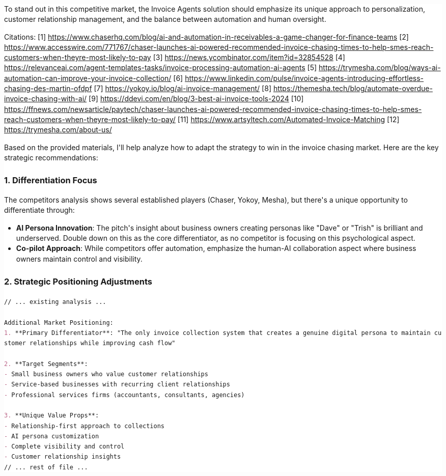 To stand out in this competitive market, the Invoice Agents solution should emphasize its unique approach to personalization, customer relationship management, and the balance between automation and human oversight.

Citations:
[1] https://www.chaserhq.com/blog/ai-and-automation-in-receivables-a-game-changer-for-finance-teams
[2] https://www.accesswire.com/771767/chaser-launches-ai-powered-recommended-invoice-chasing-times-to-help-smes-reach-customers-when-theyre-most-likely-to-pay
[3] https://news.ycombinator.com/item?id=32854528
[4] https://relevanceai.com/agent-templates-tasks/invoice-processing-automation-ai-agents
[5] https://trymesha.com/blog/ways-ai-automation-can-improve-your-invoice-collection/
[6] https://www.linkedin.com/pulse/invoice-agents-introducing-effortless-chasing-des-martin-ofdpf
[7] https://yokoy.io/blog/ai-invoice-management/
[8] https://themesha.tech/blog/automate-overdue-invoice-chasing-with-ai/
[9] https://ddevi.com/en/blog/3-best-ai-invoice-tools-2024
[10] https://ffnews.com/newsarticle/paytech/chaser-launches-ai-powered-recommended-invoice-chasing-times-to-help-smes-reach-customers-when-theyre-most-likely-to-pay/
[11] https://www.artsyltech.com/Automated-Invoice-Matching
[12] https://trymesha.com/about-us/


Based on the provided materials, I'll help analyze how to adapt the strategy to win in the invoice chasing market. Here are the key strategic recommendations:

### 1. Differentiation Focus
The competitors analysis shows several established players (Chaser, Yokoy, Mesha), but there's a unique opportunity to differentiate through:

- **AI Persona Innovation**: The pitch's insight about business owners creating personas like "Dave" or "Trish" is brilliant and underserved. Double down on this as the core differentiator, as no competitor is focusing on this psychological aspect.
- **Co-pilot Approach**: While competitors offer automation, emphasize the human-AI collaboration aspect where business owners maintain control and visibility.

### 2. Strategic Positioning Adjustments

```markdown:projects/billco/competitors.md
// ... existing analysis ...

Additional Market Positioning:
1. **Primary Differentiator**: "The only invoice collection system that creates a genuine digital persona to maintain customer relationships while improving cash flow"

2. **Target Segments**:
- Small business owners who value customer relationships
- Service-based businesses with recurring client relationships
- Professional services firms (accountants, consultants, agencies)

3. **Unique Value Props**:
- Relationship-first approach to collections
- AI persona customization
- Complete visibility and control
- Customer relationship insights
// ... rest of file ...
```
